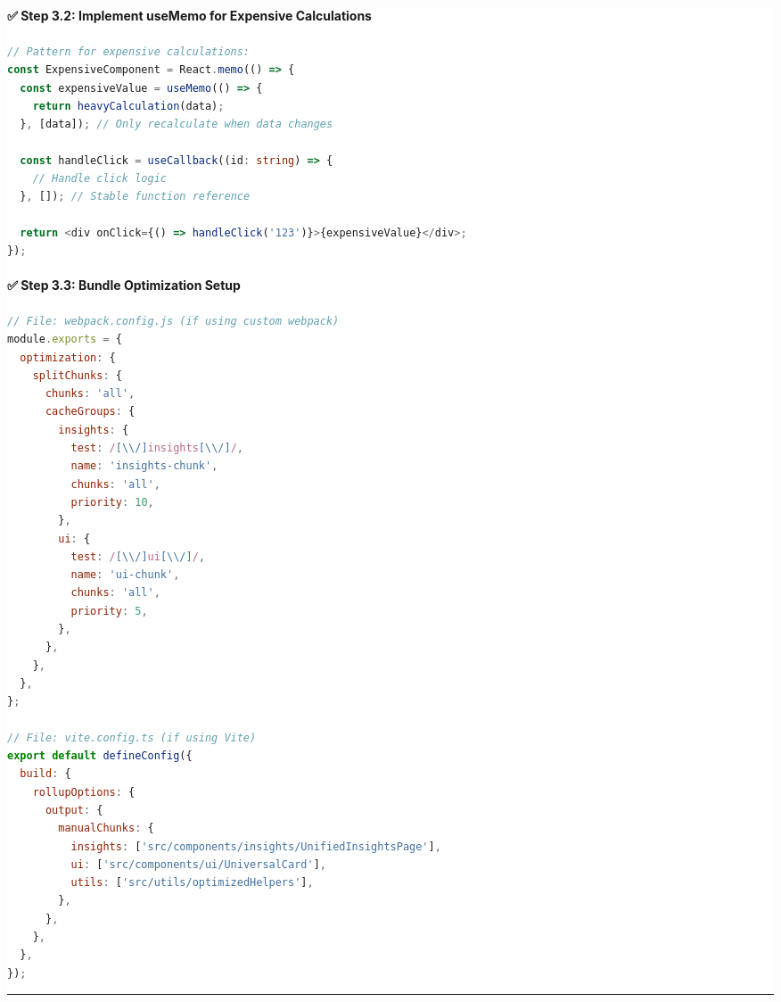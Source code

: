 #### ✅ Step 3.2: Implement useMemo for Expensive Calculations

```typescript
// Pattern for expensive calculations:
const ExpensiveComponent = React.memo(() => {
  const expensiveValue = useMemo(() => {
    return heavyCalculation(data);
  }, [data]); // Only recalculate when data changes

  const handleClick = useCallback((id: string) => {
    // Handle click logic
  }, []); // Stable function reference

  return <div onClick={() => handleClick('123')}>{expensiveValue}</div>;
});
```

#### ✅ Step 3.3: Bundle Optimization Setup

```javascript
// File: webpack.config.js (if using custom webpack)
module.exports = {
  optimization: {
    splitChunks: {
      chunks: 'all',
      cacheGroups: {
        insights: {
          test: /[\\/]insights[\\/]/,
          name: 'insights-chunk',
          chunks: 'all',
          priority: 10,
        },
        ui: {
          test: /[\\/]ui[\\/]/,
          name: 'ui-chunk',
          chunks: 'all',
          priority: 5,
        },
      },
    },
  },
};

// File: vite.config.ts (if using Vite)
export default defineConfig({
  build: {
    rollupOptions: {
      output: {
        manualChunks: {
          insights: ['src/components/insights/UnifiedInsightsPage'],
          ui: ['src/components/ui/UniversalCard'],
          utils: ['src/utils/optimizedHelpers'],
        },
      },
    },
  },
});
```

---